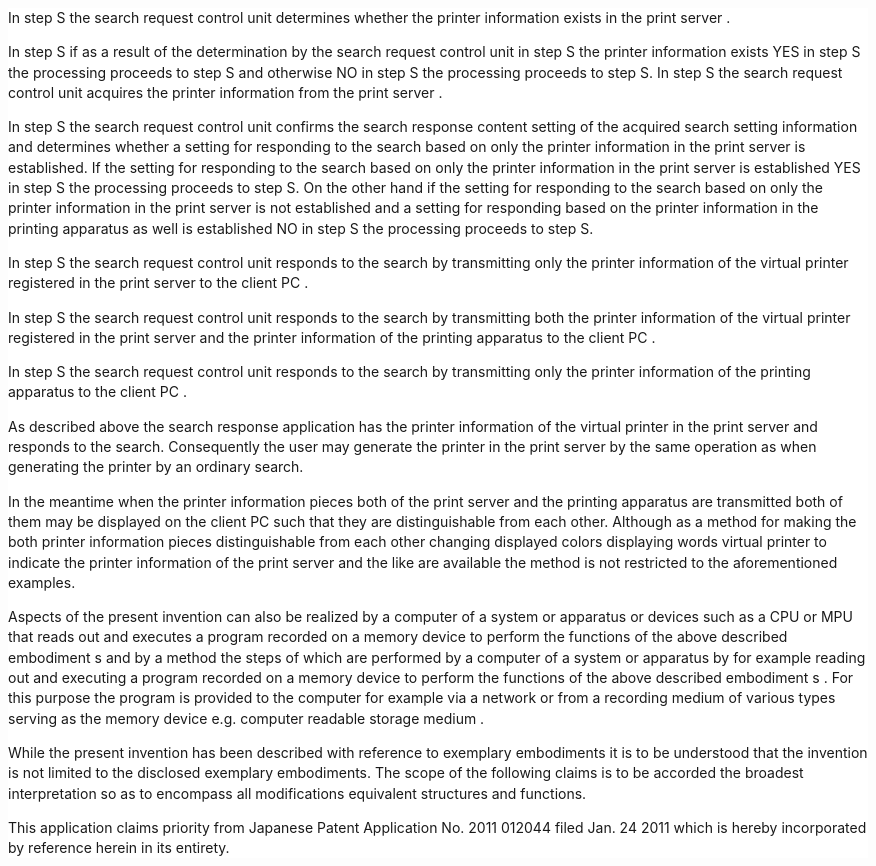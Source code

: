 In step S the search request control unit determines whether the printer information exists in the print server .

In step S if as a result of the determination by the search request control unit in step S the printer information exists YES in step S the processing proceeds to step S and otherwise NO in step S the processing proceeds to step S. In step S the search request control unit acquires the printer information from the print server .

In step S the search request control unit confirms the search response content setting of the acquired search setting information and determines whether a setting for responding to the search based on only the printer information in the print server is established. If the setting for responding to the search based on only the printer information in the print server is established YES in step S the processing proceeds to step S. On the other hand if the setting for responding to the search based on only the printer information in the print server is not established and a setting for responding based on the printer information in the printing apparatus as well is established NO in step S the processing proceeds to step S.

In step S the search request control unit responds to the search by transmitting only the printer information of the virtual printer registered in the print server to the client PC .

In step S the search request control unit responds to the search by transmitting both the printer information of the virtual printer registered in the print server and the printer information of the printing apparatus to the client PC .

In step S the search request control unit responds to the search by transmitting only the printer information of the printing apparatus to the client PC .

As described above the search response application has the printer information of the virtual printer in the print server and responds to the search. Consequently the user may generate the printer in the print server by the same operation as when generating the printer by an ordinary search.

In the meantime when the printer information pieces both of the print server and the printing apparatus are transmitted both of them may be displayed on the client PC such that they are distinguishable from each other. Although as a method for making the both printer information pieces distinguishable from each other changing displayed colors displaying words virtual printer to indicate the printer information of the print server and the like are available the method is not restricted to the aforementioned examples.

Aspects of the present invention can also be realized by a computer of a system or apparatus or devices such as a CPU or MPU that reads out and executes a program recorded on a memory device to perform the functions of the above described embodiment s and by a method the steps of which are performed by a computer of a system or apparatus by for example reading out and executing a program recorded on a memory device to perform the functions of the above described embodiment s . For this purpose the program is provided to the computer for example via a network or from a recording medium of various types serving as the memory device e.g. computer readable storage medium .

While the present invention has been described with reference to exemplary embodiments it is to be understood that the invention is not limited to the disclosed exemplary embodiments. The scope of the following claims is to be accorded the broadest interpretation so as to encompass all modifications equivalent structures and functions.

This application claims priority from Japanese Patent Application No. 2011 012044 filed Jan. 24 2011 which is hereby incorporated by reference herein in its entirety.

